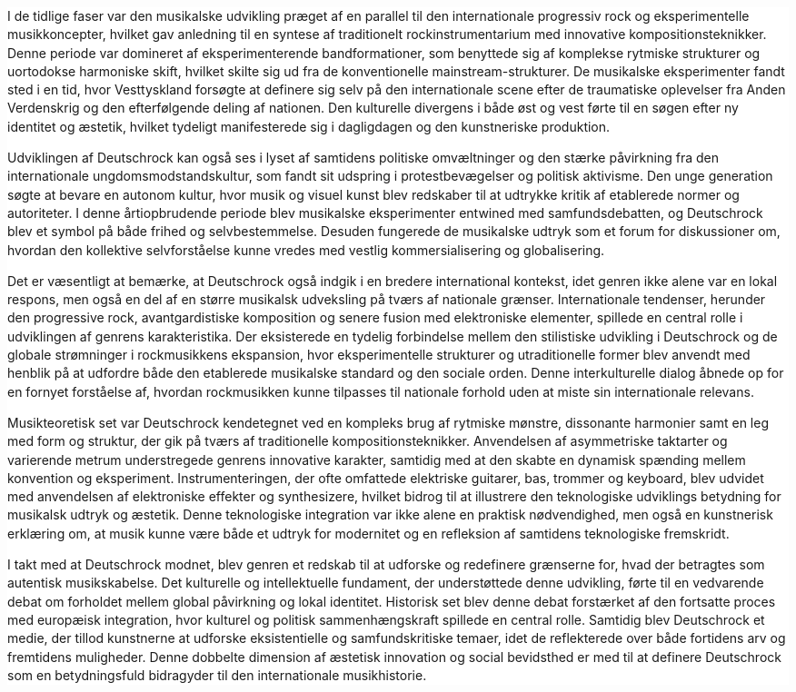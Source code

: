 I de tidlige faser var den musikalske udvikling præget af en parallel til den internationale
progressiv rock og eksperimentelle musikkoncepter, hvilket gav anledning til en syntese af
traditionelt rockinstrumentarium med innovative kompositionsteknikker. Denne periode var domineret
af eksperimenterende bandformationer, som benyttede sig af komplekse rytmiske strukturer og
uortodokse harmoniske skift, hvilket skilte sig ud fra de konventionelle mainstream-strukturer. De
musikalske eksperimenter fandt sted i en tid, hvor Vesttyskland forsøgte at definere sig selv på den
internationale scene efter de traumatiske oplevelser fra Anden Verdenskrig og den efterfølgende
deling af nationen. Den kulturelle divergens i både øst og vest førte til en søgen efter ny
identitet og æstetik, hvilket tydeligt manifesterede sig i dagligdagen og den kunstneriske
produktion.

Udviklingen af Deutschrock kan også ses i lyset af samtidens politiske omvæltninger og den stærke
påvirkning fra den internationale ungdomsmodstandskultur, som fandt sit udspring i protestbevægelser
og politisk aktivisme. Den unge generation søgte at bevare en autonom kultur, hvor musik og visuel
kunst blev redskaber til at udtrykke kritik af etablerede normer og autoriteter. I denne
årtiopbrudende periode blev musikalske eksperimenter entwined med samfundsdebatten, og Deutschrock
blev et symbol på både frihed og selvbestemmelse. Desuden fungerede de musikalske udtryk som et
forum for diskussioner om, hvordan den kollektive selvforståelse kunne vredes med vestlig
kommersialisering og globalisering.

Det er væsentligt at bemærke, at Deutschrock også indgik i en bredere international kontekst, idet
genren ikke alene var en lokal respons, men også en del af en større musikalsk udveksling på tværs
af nationale grænser. Internationale tendenser, herunder den progressive rock, avantgardistiske
komposition og senere fusion med elektroniske elementer, spillede en central rolle i udviklingen af
genrens karakteristika. Der eksisterede en tydelig forbindelse mellem den stilistiske udvikling i
Deutschrock og de globale strømninger i rockmusikkens ekspansion, hvor eksperimentelle strukturer og
utraditionelle former blev anvendt med henblik på at udfordre både den etablerede musikalske
standard og den sociale orden. Denne interkulturelle dialog åbnede op for en fornyet forståelse af,
hvordan rockmusikken kunne tilpasses til nationale forhold uden at miste sin internationale
relevans.

Musikteoretisk set var Deutschrock kendetegnet ved en kompleks brug af rytmiske mønstre, dissonante
harmonier samt en leg med form og struktur, der gik på tværs af traditionelle kompositionsteknikker.
Anvendelsen af asymmetriske taktarter og varierende metrum understregede genrens innovative
karakter, samtidig med at den skabte en dynamisk spænding mellem konvention og eksperiment.
Instrumenteringen, der ofte omfattede elektriske guitarer, bas, trommer og keyboard, blev udvidet
med anvendelsen af elektroniske effekter og synthesizere, hvilket bidrog til at illustrere den
teknologiske udviklings betydning for musikalsk udtryk og æstetik. Denne teknologiske integration
var ikke alene en praktisk nødvendighed, men også en kunstnerisk erklæring om, at musik kunne være
både et udtryk for modernitet og en refleksion af samtidens teknologiske fremskridt.

I takt med at Deutschrock modnet, blev genren et redskab til at udforske og redefinere grænserne
for, hvad der betragtes som autentisk musikskabelse. Det kulturelle og intellektuelle fundament, der
understøttede denne udvikling, førte til en vedvarende debat om forholdet mellem global påvirkning
og lokal identitet. Historisk set blev denne debat forstærket af den fortsatte proces med europæisk
integration, hvor kulturel og politisk sammenhængskraft spillede en central rolle. Samtidig blev
Deutschrock et medie, der tillod kunstnerne at udforske eksistentielle og samfundskritiske temaer,
idet de reflekterede over både fortidens arv og fremtidens muligheder. Denne dobbelte dimension af
æstetisk innovation og social bevidsthed er med til at definere Deutschrock som en betydningsfuld
bidragyder til den internationale musikhistorie.
